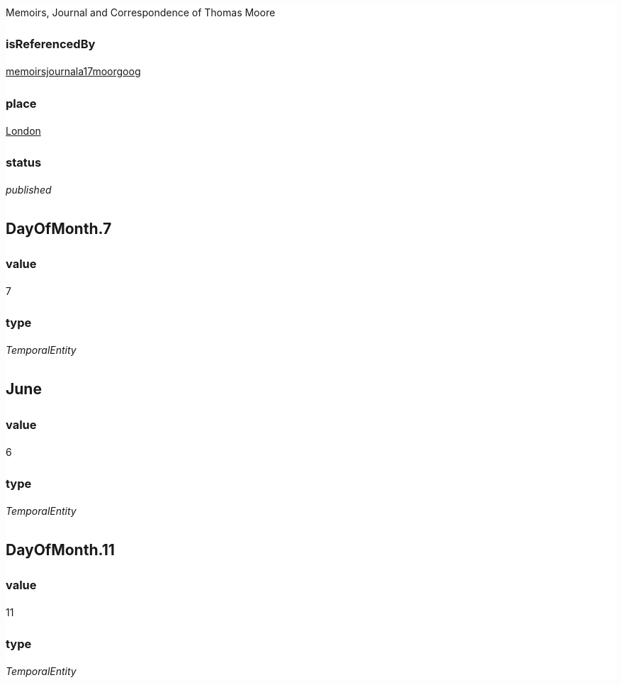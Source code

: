 
Memoirs, Journal and Correspondence of Thomas Moore

### isReferencedBy


[memoirsjournala17moorgoog](#memoirsjournala17moorgoog)

### place


[London](#London)

### status


*published*

## DayOfMonth.7

### value


7

### type


*TemporalEntity*

## June

### value


6

### type


*TemporalEntity*

## DayOfMonth.11

### value


11

### type


*TemporalEntity*